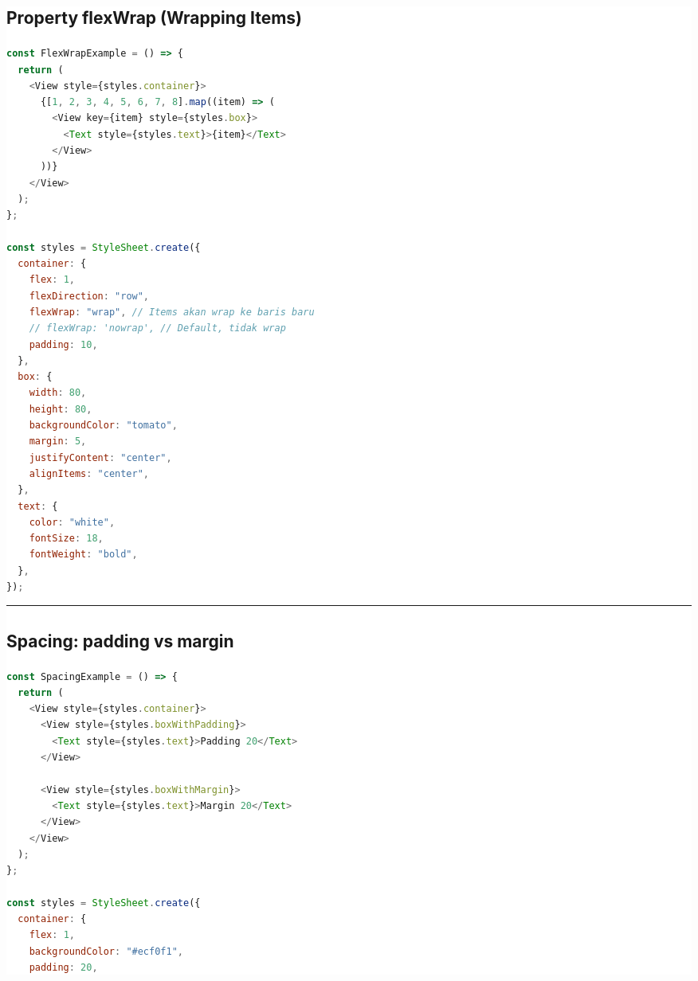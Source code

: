 
## Property flexWrap (Wrapping Items)

```javascript
const FlexWrapExample = () => {
  return (
    <View style={styles.container}>
      {[1, 2, 3, 4, 5, 6, 7, 8].map((item) => (
        <View key={item} style={styles.box}>
          <Text style={styles.text}>{item}</Text>
        </View>
      ))}
    </View>
  );
};

const styles = StyleSheet.create({
  container: {
    flex: 1,
    flexDirection: "row",
    flexWrap: "wrap", // Items akan wrap ke baris baru
    // flexWrap: 'nowrap', // Default, tidak wrap
    padding: 10,
  },
  box: {
    width: 80,
    height: 80,
    backgroundColor: "tomato",
    margin: 5,
    justifyContent: "center",
    alignItems: "center",
  },
  text: {
    color: "white",
    fontSize: 18,
    fontWeight: "bold",
  },
});
```

---

## Spacing: padding vs margin

```javascript
const SpacingExample = () => {
  return (
    <View style={styles.container}>
      <View style={styles.boxWithPadding}>
        <Text style={styles.text}>Padding 20</Text>
      </View>

      <View style={styles.boxWithMargin}>
        <Text style={styles.text}>Margin 20</Text>
      </View>
    </View>
  );
};

const styles = StyleSheet.create({
  container: {
    flex: 1,
    backgroundColor: "#ecf0f1",
    padding: 20,
```
